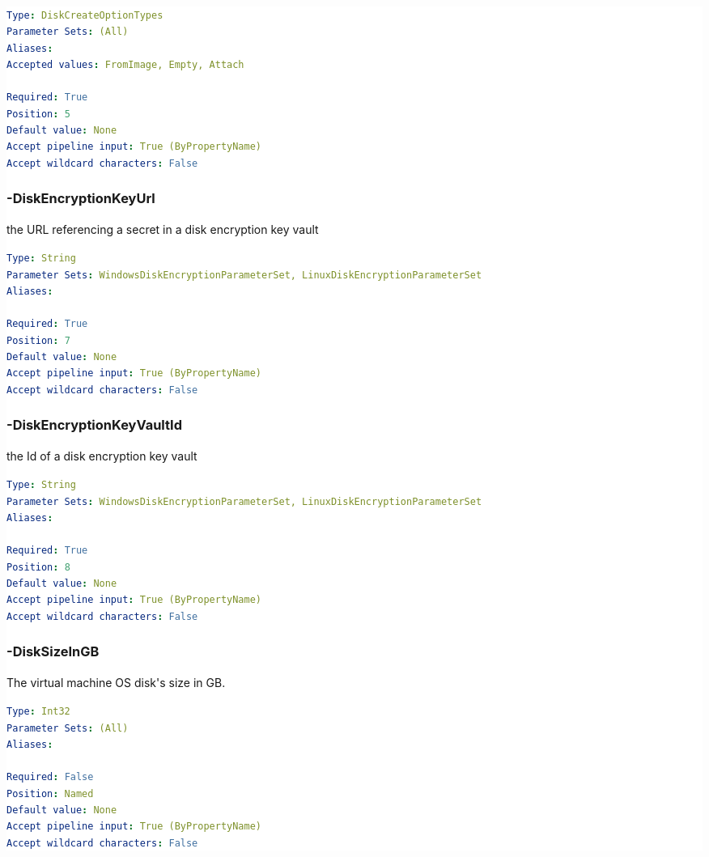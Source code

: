 ```yaml
Type: DiskCreateOptionTypes
Parameter Sets: (All)
Aliases: 
Accepted values: FromImage, Empty, Attach

Required: True
Position: 5
Default value: None
Accept pipeline input: True (ByPropertyName)
Accept wildcard characters: False
```

### -DiskEncryptionKeyUrl
the URL referencing a secret in a disk encryption key vault

```yaml
Type: String
Parameter Sets: WindowsDiskEncryptionParameterSet, LinuxDiskEncryptionParameterSet
Aliases: 

Required: True
Position: 7
Default value: None
Accept pipeline input: True (ByPropertyName)
Accept wildcard characters: False
```

### -DiskEncryptionKeyVaultId
the Id of a disk encryption key vault

```yaml
Type: String
Parameter Sets: WindowsDiskEncryptionParameterSet, LinuxDiskEncryptionParameterSet
Aliases: 

Required: True
Position: 8
Default value: None
Accept pipeline input: True (ByPropertyName)
Accept wildcard characters: False
```

### -DiskSizeInGB
The virtual machine OS disk's size in GB.

```yaml
Type: Int32
Parameter Sets: (All)
Aliases: 

Required: False
Position: Named
Default value: None
Accept pipeline input: True (ByPropertyName)
Accept wildcard characters: False
```
